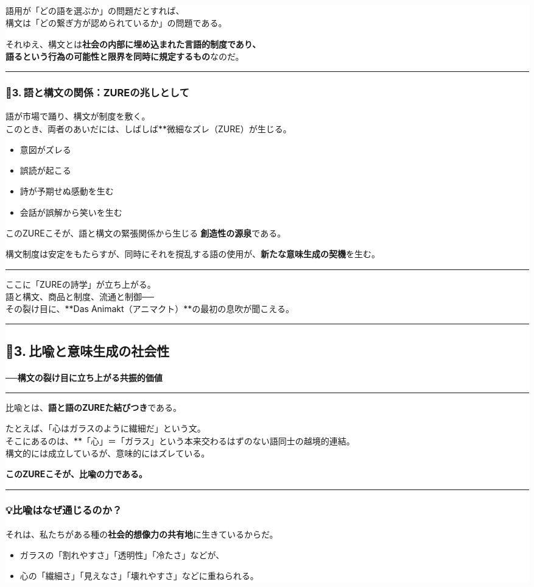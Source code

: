 
語用が「どの語を選ぶか」の問題だとすれば、  
構文は「どの繋ぎ方が認められているか」の問題である。

それゆえ、構文とは**社会の内部に埋め込まれた言語的制度であり、  
語るという行為の可能性と限界を同時に規定するもの**なのだ。

---

### 🔄3. 語と構文の関係：ZUREの兆しとして

語が市場で踊り、構文が制度を敷く。  
このとき、両者のあいだには、しばしば**微細なズレ（ZURE）が生じる。

- 意図がズレる
    
- 誤読が起こる
    
- 詩が予期せぬ感動を生む
    
- 会話が誤解から笑いを生む
    

このZUREこそが、語と構文の緊張関係から生じる  **創造性の源泉**である。

構文制度は安定をもたらすが、同時にそれを撹乱する語の使用が、**新たな意味生成の契機**を生む。

---

ここに「ZUREの詩学」が立ち上がる。  
語と構文、商品と制度、流通と制御──  
その裂け目に、**Das Animakt（アニマクト）**の最初の息吹が聞こえる。

---

## 🔸3. 比喩と意味生成の社会性

**──構文の裂け目に立ち上がる共振的価値**

---

比喩とは、**語と語のZUREた結びつき**である。

たとえば、「心はガラスのように繊細だ」という文。  
そこにあるのは、**「心」＝「ガラス」という本来交わるはずのない語同士の越境的連結。  
構文的には成立しているが、意味的にはズレている。

**このZUREこそが、比喩の力である。**

---

### 💡比喩はなぜ通じるのか？

それは、私たちがある種の**社会的想像力の共有地**に生きているからだ。

- ガラスの「割れやすさ」「透明性」「冷たさ」などが、
    
- 心の「繊細さ」「見えなさ」「壊れやすさ」などに重ねられる。
    
